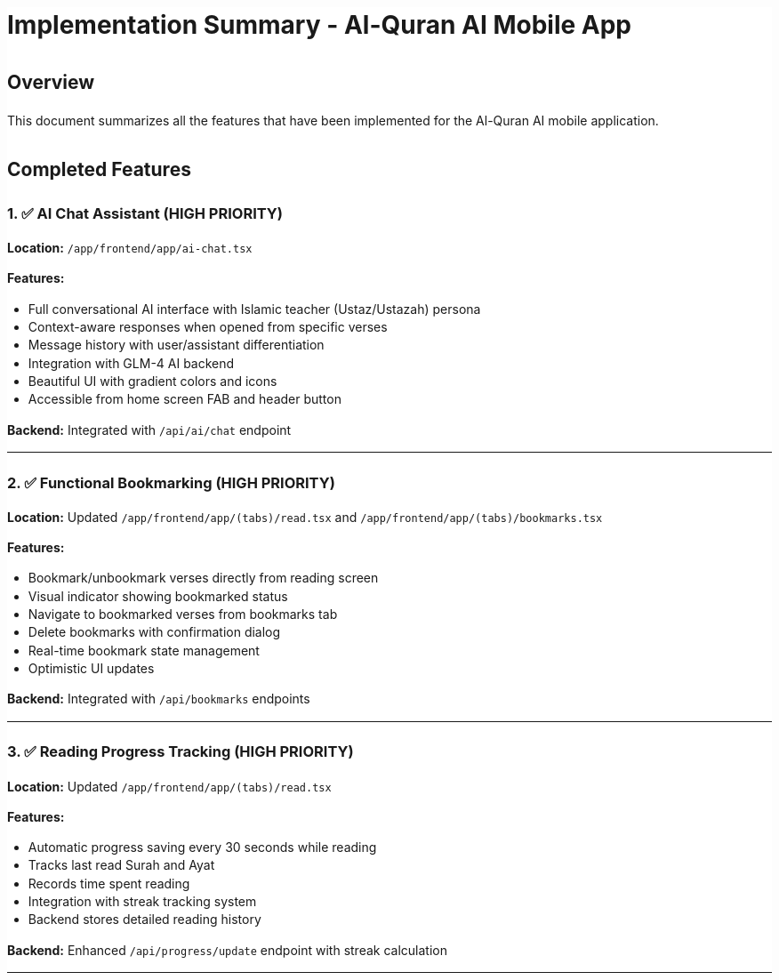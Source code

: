 # Implementation Summary - Al-Quran AI Mobile App

## Overview
This document summarizes all the features that have been implemented for the Al-Quran AI mobile application.

## Completed Features

### 1. ✅ AI Chat Assistant (HIGH PRIORITY)
**Location:** `/app/frontend/app/ai-chat.tsx`

**Features:**
- Full conversational AI interface with Islamic teacher (Ustaz/Ustazah) persona
- Context-aware responses when opened from specific verses
- Message history with user/assistant differentiation
- Integration with GLM-4 AI backend
- Beautiful UI with gradient colors and icons
- Accessible from home screen FAB and header button

**Backend:** Integrated with `/api/ai/chat` endpoint

---

### 2. ✅ Functional Bookmarking (HIGH PRIORITY)
**Location:** Updated `/app/frontend/app/(tabs)/read.tsx` and `/app/frontend/app/(tabs)/bookmarks.tsx`

**Features:**
- Bookmark/unbookmark verses directly from reading screen
- Visual indicator showing bookmarked status
- Navigate to bookmarked verses from bookmarks tab
- Delete bookmarks with confirmation dialog
- Real-time bookmark state management
- Optimistic UI updates

**Backend:** Integrated with `/api/bookmarks` endpoints

---

### 3. ✅ Reading Progress Tracking (HIGH PRIORITY)
**Location:** Updated `/app/frontend/app/(tabs)/read.tsx`

**Features:**
- Automatic progress saving every 30 seconds while reading
- Tracks last read Surah and Ayat
- Records time spent reading
- Integration with streak tracking system
- Backend stores detailed reading history

**Backend:** Enhanced `/api/progress/update` endpoint with streak calculation

---